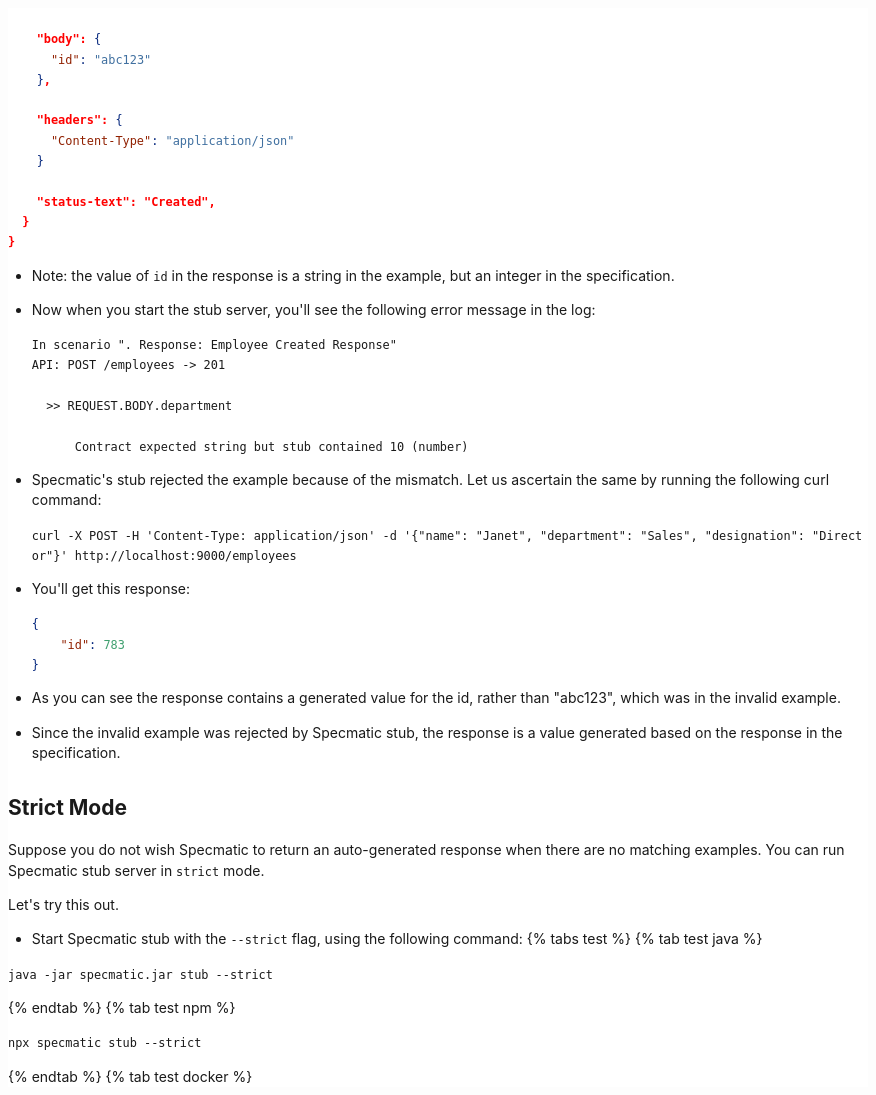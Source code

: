   ```json
        
      "body": {
        "id": "abc123"
      },
      
      "headers": {
        "Content-Type": "application/json"
      }

      "status-text": "Created",
    }
  }
  ```

- Note: the value of `id` in the response is a string in the example, but an integer in the specification.
- Now when you start the stub server, you'll see the following error message in the log:

  ```text
  In scenario ". Response: Employee Created Response"
  API: POST /employees -> 201

    >> REQUEST.BODY.department

        Contract expected string but stub contained 10 (number)
  ```

- Specmatic's stub rejected the example because of the mismatch. Let us ascertain the same by running the following curl command:

  ```shell
  curl -X POST -H 'Content-Type: application/json' -d '{"name": "Janet", "department": "Sales", "designation": "Director"}' http://localhost:9000/employees
  ```

- You'll get this response:

  ```json
  {
      "id": 783
  }
  ```

- As you can see the response contains a generated value for the id, rather than "abc123", which was in the invalid example.
- Since the invalid example was rejected by Specmatic stub, the response is a value generated based on the response in the specification.

## Strict Mode

Suppose you do not wish Specmatic to return an auto-generated response when there are no matching examples. You can run Specmatic stub server in `strict` mode.

Let's try this out.

- Start Specmatic stub with the `--strict` flag, using the following command:
{% tabs test %}
{% tab test java %}
```shell
java -jar specmatic.jar stub --strict
```
{% endtab %}
{% tab test npm %}
```shell
npx specmatic stub --strict
```
{% endtab %}
{% tab test docker %}
```shell
```